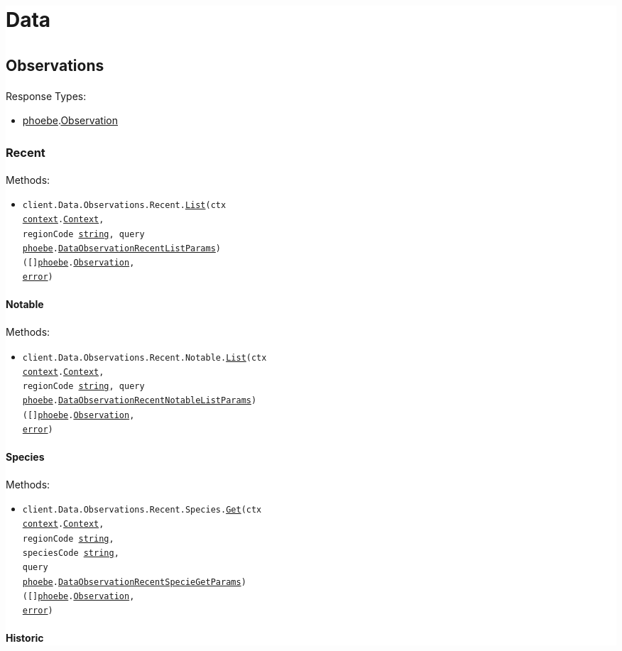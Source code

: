 # Data

## Observations

Response Types:

- <a href="https://pkg.go.dev/github.com/stainless-sdks/phoebe-go">phoebe</a>.<a href="https://pkg.go.dev/github.com/stainless-sdks/phoebe-go#Observation">Observation</a>

### Recent

Methods:

- <code title="get /data/obs/{regionCode}/recent">client.Data.Observations.Recent.<a href="https://pkg.go.dev/github.com/stainless-sdks/phoebe-go#DataObservationRecentService.List">List</a>(ctx <a href="https://pkg.go.dev/context">context</a>.<a href="https://pkg.go.dev/context#Context">Context</a>, regionCode <a href="https://pkg.go.dev/builtin#string">string</a>, query <a href="https://pkg.go.dev/github.com/stainless-sdks/phoebe-go">phoebe</a>.<a href="https://pkg.go.dev/github.com/stainless-sdks/phoebe-go#DataObservationRecentListParams">DataObservationRecentListParams</a>) ([]<a href="https://pkg.go.dev/github.com/stainless-sdks/phoebe-go">phoebe</a>.<a href="https://pkg.go.dev/github.com/stainless-sdks/phoebe-go#Observation">Observation</a>, <a href="https://pkg.go.dev/builtin#error">error</a>)</code>

#### Notable

Methods:

- <code title="get /data/obs/{regionCode}/recent/notable">client.Data.Observations.Recent.Notable.<a href="https://pkg.go.dev/github.com/stainless-sdks/phoebe-go#DataObservationRecentNotableService.List">List</a>(ctx <a href="https://pkg.go.dev/context">context</a>.<a href="https://pkg.go.dev/context#Context">Context</a>, regionCode <a href="https://pkg.go.dev/builtin#string">string</a>, query <a href="https://pkg.go.dev/github.com/stainless-sdks/phoebe-go">phoebe</a>.<a href="https://pkg.go.dev/github.com/stainless-sdks/phoebe-go#DataObservationRecentNotableListParams">DataObservationRecentNotableListParams</a>) ([]<a href="https://pkg.go.dev/github.com/stainless-sdks/phoebe-go">phoebe</a>.<a href="https://pkg.go.dev/github.com/stainless-sdks/phoebe-go#Observation">Observation</a>, <a href="https://pkg.go.dev/builtin#error">error</a>)</code>

#### Species

Methods:

- <code title="get /data/obs/{regionCode}/recent/{speciesCode}">client.Data.Observations.Recent.Species.<a href="https://pkg.go.dev/github.com/stainless-sdks/phoebe-go#DataObservationRecentSpecieService.Get">Get</a>(ctx <a href="https://pkg.go.dev/context">context</a>.<a href="https://pkg.go.dev/context#Context">Context</a>, regionCode <a href="https://pkg.go.dev/builtin#string">string</a>, speciesCode <a href="https://pkg.go.dev/builtin#string">string</a>, query <a href="https://pkg.go.dev/github.com/stainless-sdks/phoebe-go">phoebe</a>.<a href="https://pkg.go.dev/github.com/stainless-sdks/phoebe-go#DataObservationRecentSpecieGetParams">DataObservationRecentSpecieGetParams</a>) ([]<a href="https://pkg.go.dev/github.com/stainless-sdks/phoebe-go">phoebe</a>.<a href="https://pkg.go.dev/github.com/stainless-sdks/phoebe-go#Observation">Observation</a>, <a href="https://pkg.go.dev/builtin#error">error</a>)</code>

#### Historic
